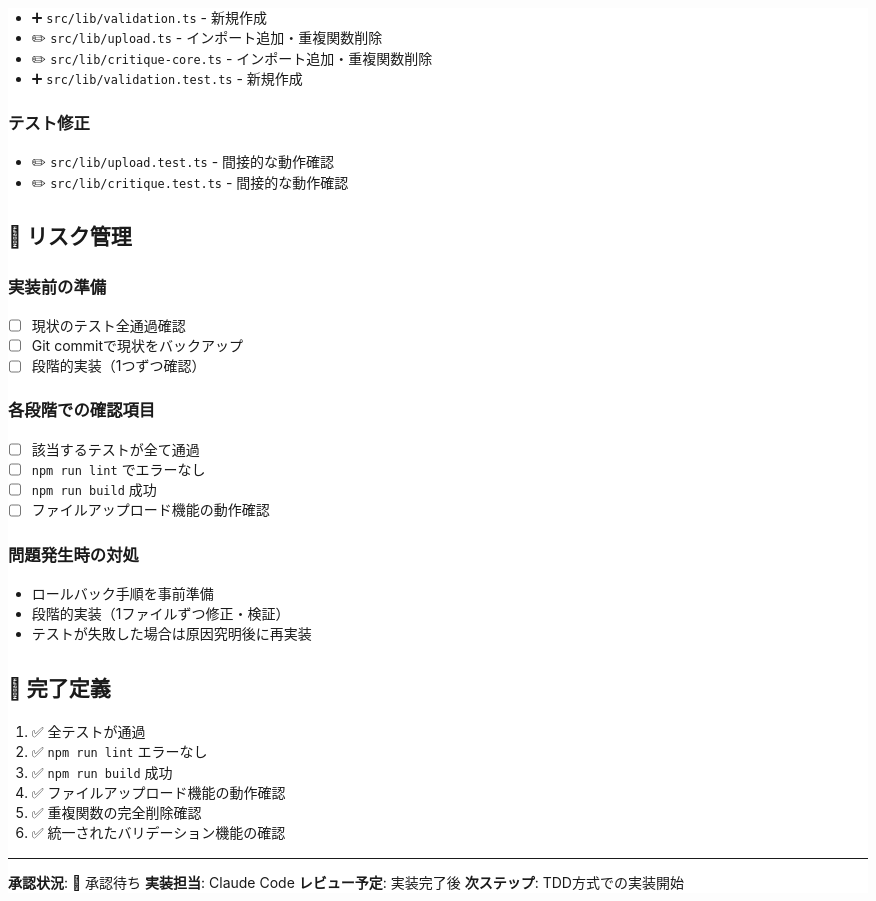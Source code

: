 - ➕ `src/lib/validation.ts` - 新規作成
- ✏️ `src/lib/upload.ts` - インポート追加・重複関数削除
- ✏️ `src/lib/critique-core.ts` - インポート追加・重複関数削除
- ➕ `src/lib/validation.test.ts` - 新規作成

### テスト修正

- ✏️ `src/lib/upload.test.ts` - 間接的な動作確認
- ✏️ `src/lib/critique.test.ts` - 間接的な動作確認

## 🚨 リスク管理

### 実装前の準備

- [ ] 現状のテスト全通過確認
- [ ] Git commitで現状をバックアップ
- [ ] 段階的実装（1つずつ確認）

### 各段階での確認項目

- [ ] 該当するテストが全て通過
- [ ] `npm run lint` でエラーなし
- [ ] `npm run build` 成功
- [ ] ファイルアップロード機能の動作確認

### 問題発生時の対処

- ロールバック手順を事前準備
- 段階的実装（1ファイルずつ修正・検証）
- テストが失敗した場合は原因究明後に再実装

## 🎯 完了定義

1. ✅ 全テストが通過
2. ✅ `npm run lint` エラーなし
3. ✅ `npm run build` 成功
4. ✅ ファイルアップロード機能の動作確認
5. ✅ 重複関数の完全削除確認
6. ✅ 統一されたバリデーション機能の確認

---

**承認状況**: 🔄 承認待ち
**実装担当**: Claude Code
**レビュー予定**: 実装完了後
**次ステップ**: TDD方式での実装開始

